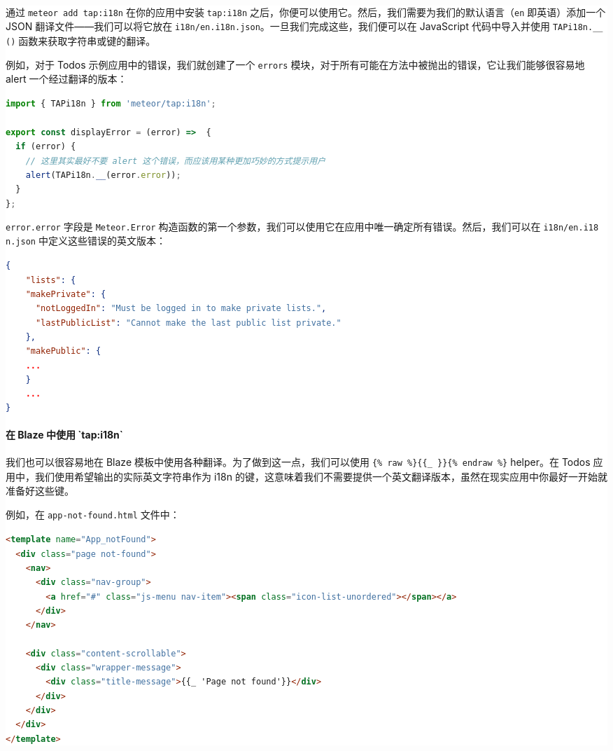 通过 `meteor add tap:i18n` 在你的应用中安装 `tap:i18n` 之后，你便可以使用它。然后，我们需要为我们的默认语言（`en` 即英语）添加一个 JSON 翻译文件——我们可以将它放在 `i18n/en.i18n.json`。一旦我们完成这些，我们便可以在 JavaScript 代码中导入并使用 `TAPi18n.__()` 函数来获取字符串或键的翻译。

例如，对于 Todos 示例应用中的错误，我们就创建了一个 `errors` 模块，对于所有可能在方法中被抛出的错误，它让我们能够很容易地 alert 一个经过翻译的版本：

```js
import { TAPi18n } from 'meteor/tap:i18n';

export const displayError = (error) =>  {
  if (error) {
    // 这里其实最好不要 alert 这个错误，而应该用某种更加巧妙的方式提示用户
    alert(TAPi18n.__(error.error));
  }
};
```

`error.error` 字段是 `Meteor.Error` 构造函数的第一个参数，我们可以使用它在应用中唯一确定所有错误。然后，我们可以在 `i18n/en.i18n.json` 中定义这些错误的英文版本：

```json
{
    "lists": {
    "makePrivate": {
      "notLoggedIn": "Must be logged in to make private lists.",
      "lastPublicList": "Cannot make the last public list private."
    },
    "makePublic": {
    ...
    }
    ...
}
```

<h4 id="tap-i18n-blaze">在 Blaze 中使用 `tap:i18n`</h4>

我们也可以很容易地在 Blaze 模板中使用各种翻译。为了做到这一点，我们可以使用 `{% raw %}{{_ }}{% endraw %}` helper。在 Todos 应用中，我们使用希望输出的实际英文字符串作为 i18n 的键，这意味着我们不需要提供一个英文翻译版本，虽然在现实应用中你最好一开始就准备好这些键。

例如，在 `app-not-found.html` 文件中：

```html
<template name="App_notFound">
  <div class="page not-found">
    <nav>
      <div class="nav-group">
        <a href="#" class="js-menu nav-item"><span class="icon-list-unordered"></span></a>
      </div>
    </nav>

    <div class="content-scrollable">
      <div class="wrapper-message">
        <div class="title-message">{{_ 'Page not found'}}</div>
      </div>
    </div>
  </div>
</template>
```
